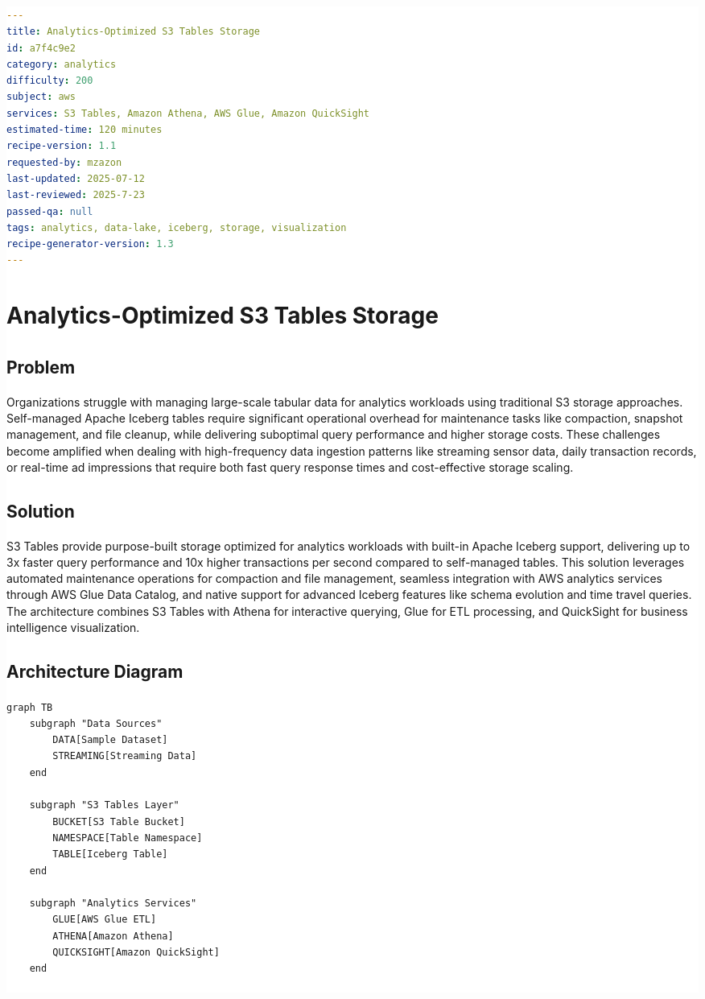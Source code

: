 ```yaml
---
title: Analytics-Optimized S3 Tables Storage
id: a7f4c9e2
category: analytics
difficulty: 200
subject: aws
services: S3 Tables, Amazon Athena, AWS Glue, Amazon QuickSight
estimated-time: 120 minutes
recipe-version: 1.1
requested-by: mzazon
last-updated: 2025-07-12
last-reviewed: 2025-7-23
passed-qa: null
tags: analytics, data-lake, iceberg, storage, visualization
recipe-generator-version: 1.3
---
```


# Analytics-Optimized S3 Tables Storage

## Problem

Organizations struggle with managing large-scale tabular data for analytics workloads using traditional S3 storage approaches. Self-managed Apache Iceberg tables require significant operational overhead for maintenance tasks like compaction, snapshot management, and file cleanup, while delivering suboptimal query performance and higher storage costs. These challenges become amplified when dealing with high-frequency data ingestion patterns like streaming sensor data, daily transaction records, or real-time ad impressions that require both fast query response times and cost-effective storage scaling.

## Solution

S3 Tables provide purpose-built storage optimized for analytics workloads with built-in Apache Iceberg support, delivering up to 3x faster query performance and 10x higher transactions per second compared to self-managed tables. This solution leverages automated maintenance operations for compaction and file management, seamless integration with AWS analytics services through AWS Glue Data Catalog, and native support for advanced Iceberg features like schema evolution and time travel queries. The architecture combines S3 Tables with Athena for interactive querying, Glue for ETL processing, and QuickSight for business intelligence visualization.

## Architecture Diagram

```mermaid
graph TB
    subgraph "Data Sources"
        DATA[Sample Dataset]
        STREAMING[Streaming Data]
    end
    
    subgraph "S3 Tables Layer"
        BUCKET[S3 Table Bucket]
        NAMESPACE[Table Namespace]
        TABLE[Iceberg Table]
    end
    
    subgraph "Analytics Services"
        GLUE[AWS Glue ETL]
        ATHENA[Amazon Athena]
        QUICKSIGHT[Amazon QuickSight]
    end
    
```